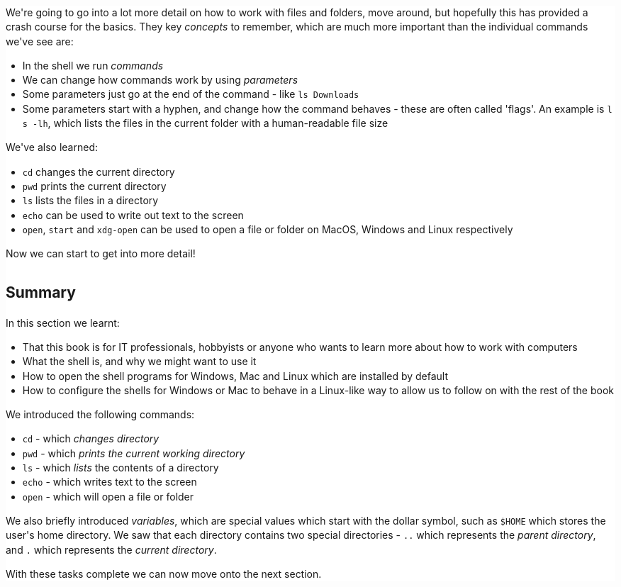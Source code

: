We're going to go into a lot more detail on how to work with files and folders, move around, but hopefully this has provided a crash course for the basics. They key _concepts_ to remember, which are much more important than the individual commands we've see are:

- In the shell we run _commands_
- We can change how commands work by using _parameters_
- Some parameters just go at the end of the command - like `ls Downloads`
- Some parameters start with a hyphen, and change how the command behaves - these are often called 'flags'. An example is `ls -lh`, which lists the files in the current folder with a human-readable file size

We've also learned:

- `cd` changes the current directory
- `pwd` prints the current directory
- `ls` lists the files in a directory
- `echo` can be used to write out text to the screen
- `open`, `start` and `xdg-open` can be used to open a file or folder on MacOS, Windows and Linux respectively

Now we can start to get into more detail!

## Summary

In this section we learnt:

- That this book is for IT professionals, hobbyists or anyone who wants to learn more about how to work with computers
- What the shell is, and why we might want to use it
- How to open the shell programs for Windows, Mac and Linux which are installed by default
- How to configure the shells for Windows or Mac to behave in a Linux-like way to allow us to follow on with the rest of the book

We introduced the following commands:

- `cd` - which _changes directory_
- `pwd` - which _prints the current working directory_
- `ls` - which _lists_ the contents of a directory
- `echo` - which writes text to the screen
- `open` - which will open a file or folder

We also briefly introduced _variables_, which are special values which start with the dollar symbol, such as `$HOME` which stores the user's home directory. We saw that each directory contains two special directories - `..` which represents the _parent directory_, and `.` which represents the _current directory_.

With these tasks complete we can now move onto the next section.

[^1]: On Windows you might need to run `start .` and on Linux, `xdg-open .`.
